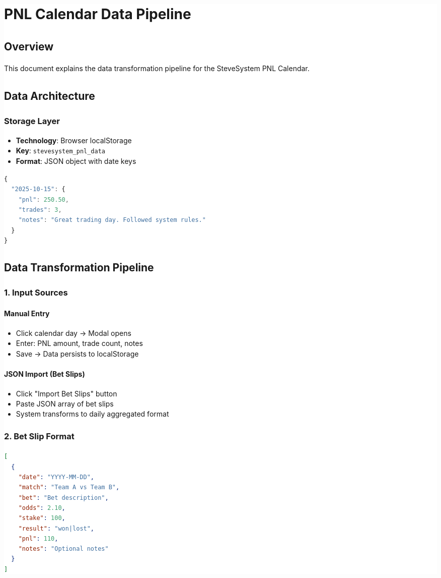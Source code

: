 # PNL Calendar Data Pipeline

## Overview
This document explains the data transformation pipeline for the SteveSystem PNL Calendar.

## Data Architecture

### Storage Layer
- **Technology**: Browser localStorage
- **Key**: `stevesystem_pnl_data`
- **Format**: JSON object with date keys

```javascript
{
  "2025-10-15": {
    "pnl": 250.50,
    "trades": 3,
    "notes": "Great trading day. Followed system rules."
  }
}
```

## Data Transformation Pipeline

### 1. Input Sources

#### Manual Entry
- Click calendar day → Modal opens
- Enter: PNL amount, trade count, notes
- Save → Data persists to localStorage

#### JSON Import (Bet Slips)
- Click "Import Bet Slips" button
- Paste JSON array of bet slips
- System transforms to daily aggregated format

### 2. Bet Slip Format

```json
[
  {
    "date": "YYYY-MM-DD",
    "match": "Team A vs Team B",
    "bet": "Bet description",
    "odds": 2.10,
    "stake": 100,
    "result": "won|lost",
    "pnl": 110,
    "notes": "Optional notes"
  }
]
```

